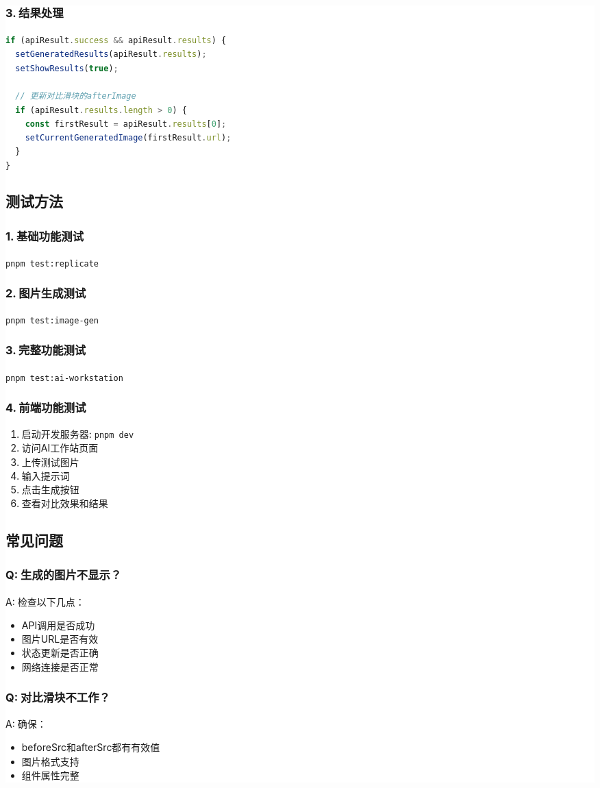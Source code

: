 ### 3. 结果处理
```typescript
if (apiResult.success && apiResult.results) {
  setGeneratedResults(apiResult.results);
  setShowResults(true);
  
  // 更新对比滑块的afterImage
  if (apiResult.results.length > 0) {
    const firstResult = apiResult.results[0];
    setCurrentGeneratedImage(firstResult.url);
  }
}
```

## 测试方法

### 1. 基础功能测试
```bash
pnpm test:replicate
```

### 2. 图片生成测试
```bash
pnpm test:image-gen
```

### 3. 完整功能测试
```bash
pnpm test:ai-workstation
```

### 4. 前端功能测试
1. 启动开发服务器: `pnpm dev`
2. 访问AI工作站页面
3. 上传测试图片
4. 输入提示词
5. 点击生成按钮
6. 查看对比效果和结果

## 常见问题

### Q: 生成的图片不显示？
A: 检查以下几点：
- API调用是否成功
- 图片URL是否有效
- 状态更新是否正确
- 网络连接是否正常

### Q: 对比滑块不工作？
A: 确保：
- beforeSrc和afterSrc都有有效值
- 图片格式支持
- 组件属性完整
